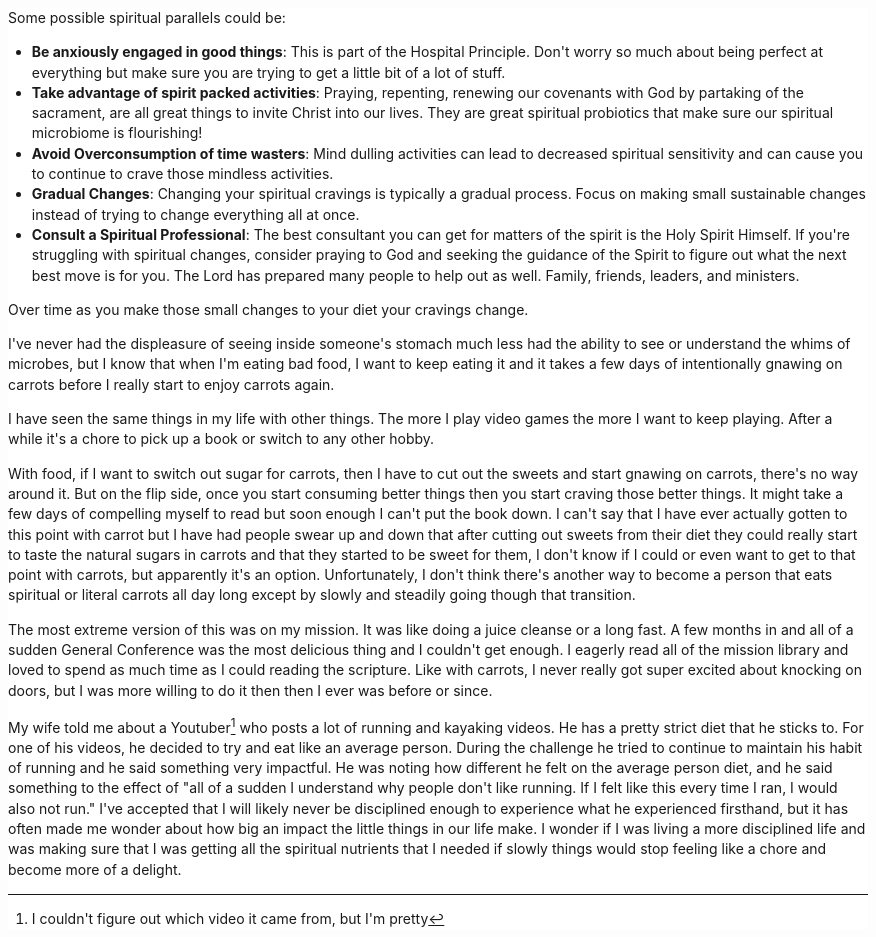 Some possible spiritual parallels could be:

- **Be anxiously engaged in good things**: This is part of the Hospital
Principle. Don't worry so much about being perfect at everything but make sure
you are trying to get a little bit of a lot of stuff.
- **Take advantage of spirit packed activities**: Praying, repenting, renewing
our covenants with God by partaking of the sacrament, are all great things to
invite Christ into our lives. They are great spiritual probiotics that make sure
our spiritual microbiome is flourishing!
- **Avoid Overconsumption of time wasters**: Mind dulling activities can lead
to decreased spiritual sensitivity and can cause you to continue to crave those
mindless activities.
- **Gradual Changes**: Changing your spiritual cravings is typically a gradual
process. Focus on making small sustainable changes instead of trying to change
everything all at once.
- **Consult a Spiritual Professional**: The best consultant you can get for
matters of the spirit is the Holy Spirit Himself. If you're struggling with
spiritual changes, consider praying to God and seeking the guidance of the
Spirit to figure out what the next best move is for you. The Lord has prepared
many people to help out as well. Family, friends, leaders, and ministers.

Over time as you make those small changes to your diet your cravings change.

I've never had the displeasure of seeing inside someone's stomach much less had
the ability to see or understand the whims of microbes, but I know that when I'm
eating bad food, I want to keep eating it and it takes a few days of
intentionally gnawing on carrots before I really start to enjoy carrots again.

I have seen the same things in my life with other things. The more I play video
games the more I want to keep playing. After a while it's a chore to pick up a
book or switch to any other hobby.

With food, if I want to switch out sugar for carrots, then I have to cut out the
sweets and start gnawing on carrots, there's no way around it. But on the flip
side, once you start consuming better things then you start craving those better
things. It might take a few days of compelling myself to read but soon enough I
can't put the book down. I can't say that I have ever actually gotten to this
point with carrot but I have had people swear up and down that after cutting out
sweets from their diet they could really start to taste the natural sugars in
carrots and that they started to be sweet for them, I don't know if I could or
even want to get to that point with carrots, but apparently it's an option.
Unfortunately, I don't think there's another way to become a person that eats
spiritual or literal carrots all day long except by slowly and steadily going
though that transition.

The most extreme version of this was on my mission. It was like doing a juice
cleanse or a long fast. A few months in and all of a sudden General Conference
was the most delicious thing and I couldn't get enough. I eagerly read all of
the mission library and loved to spend as much time as I could reading the
scripture. Like with carrots, I never really got super excited about knocking
on doors, but I was more willing to do it then then I ever was before or since.

My wife told me about a Youtuber[^Beau-Miles] who posts a lot of running and
kayaking videos. He has a pretty strict diet that he sticks to. For one of his
videos, he decided to try and eat like an average person. During the challenge
he tried to continue to maintain his habit of running and he said something very
impactful. He was noting how different he felt on the average person diet, and
he said something to the effect of "all of a sudden I understand why people
don't like running. If I felt like this every time I ran, I would also not run."
I've accepted that I will likely never be disciplined enough to experience what
he experienced firsthand, but it has often made me wonder about how big an
impact the little things in our life make. I wonder if I was living a more
disciplined life and was making sure that I was getting all the spiritual
nutrients that I needed if slowly things would stop feeling like a chore and
become more of a delight.


[^the-talk]: Here is President Faust's talk. It was in the [priesthood session
[^disclaimer]: I am not a qualified nutritionist, dietitian, or healthcare
[^oh-deer]: Liahona June 2007 [Teaching and Learning in the
[^fact-check]: I was curious about the validity of the story, so I did some
[^minecraft]: I'm not saying video games are bad. The strongest argument I might
[^rich-man]: But I think we call all agree with Tevye that that would be the
[^Beau-Miles]: I couldn't figure out which video it came from, but I'm pretty
[^what-lack-i-yet]: October 2015 General Conference. Elder Larry R Lawrence